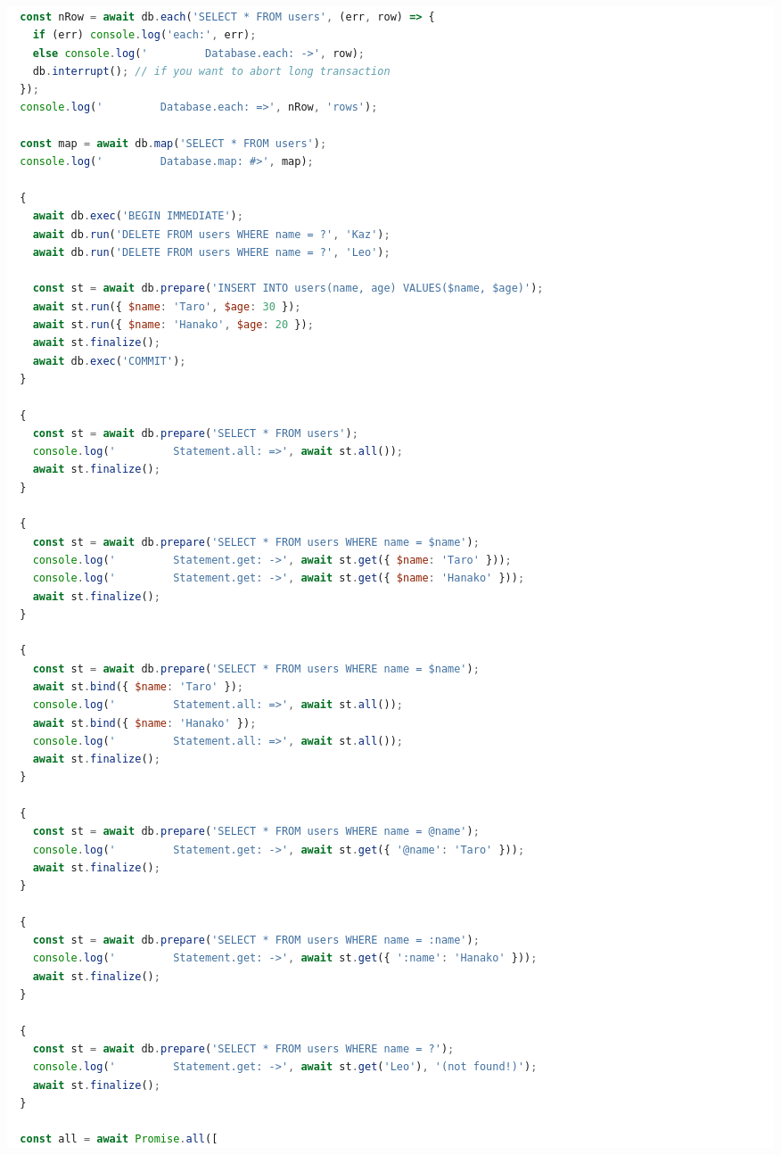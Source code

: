 ```js
  const nRow = await db.each('SELECT * FROM users', (err, row) => {
    if (err) console.log('each:', err);
    else console.log('         Database.each: ->', row);
    db.interrupt(); // if you want to abort long transaction
  });
  console.log('         Database.each: =>', nRow, 'rows');

  const map = await db.map('SELECT * FROM users');
  console.log('         Database.map: #>', map);

  {
    await db.exec('BEGIN IMMEDIATE');
    await db.run('DELETE FROM users WHERE name = ?', 'Kaz');
    await db.run('DELETE FROM users WHERE name = ?', 'Leo');

    const st = await db.prepare('INSERT INTO users(name, age) VALUES($name, $age)');
    await st.run({ $name: 'Taro', $age: 30 });
    await st.run({ $name: 'Hanako', $age: 20 });
    await st.finalize();
    await db.exec('COMMIT');
  }

  {
    const st = await db.prepare('SELECT * FROM users');
    console.log('         Statement.all: =>', await st.all());
    await st.finalize();
  }

  {
    const st = await db.prepare('SELECT * FROM users WHERE name = $name');
    console.log('         Statement.get: ->', await st.get({ $name: 'Taro' }));
    console.log('         Statement.get: ->', await st.get({ $name: 'Hanako' }));
    await st.finalize();
  }

  {
    const st = await db.prepare('SELECT * FROM users WHERE name = $name');
    await st.bind({ $name: 'Taro' });
    console.log('         Statement.all: =>', await st.all());
    await st.bind({ $name: 'Hanako' });
    console.log('         Statement.all: =>', await st.all());
    await st.finalize();
  }

  {
    const st = await db.prepare('SELECT * FROM users WHERE name = @name');
    console.log('         Statement.get: ->', await st.get({ '@name': 'Taro' }));
    await st.finalize();
  }

  {
    const st = await db.prepare('SELECT * FROM users WHERE name = :name');
    console.log('         Statement.get: ->', await st.get({ ':name': 'Hanako' }));
    await st.finalize();
  }

  {
    const st = await db.prepare('SELECT * FROM users WHERE name = ?');
    console.log('         Statement.get: ->', await st.get('Leo'), '(not found!)');
    await st.finalize();
  }

  const all = await Promise.all([
```